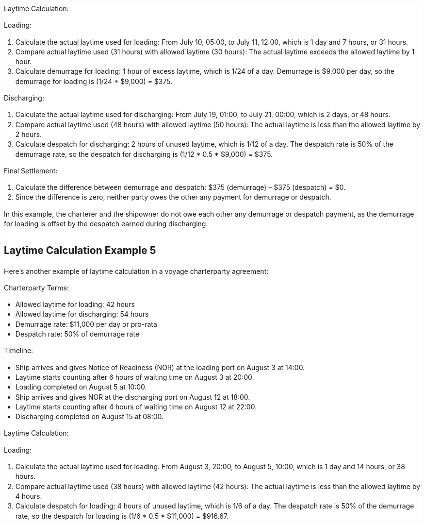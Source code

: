 Laytime Calculation:

Loading:

1.  Calculate the actual laytime used for loading: From July 10, 05:00, to July 11, 12:00, which is 1 day and 7 hours, or 31 hours.
2.  Compare actual laytime used (31 hours) with allowed laytime (30 hours): The actual laytime exceeds the allowed laytime by 1 hour.
3.  Calculate demurrage for loading: 1 hour of excess laytime, which is 1/24 of a day. Demurrage is $9,000 per day, so the demurrage for loading is (1/24 * $9,000) = $375.

Discharging:

1.  Calculate the actual laytime used for discharging: From July 19, 01:00, to July 21, 00:00, which is 2 days, or 48 hours.
2.  Compare actual laytime used (48 hours) with allowed laytime (50 hours): The actual laytime is less than the allowed laytime by 2 hours.
3.  Calculate despatch for discharging: 2 hours of unused laytime, which is 1/12 of a day. The despatch rate is 50% of the demurrage rate, so the despatch for discharging is (1/12 * 0.5 * $9,000) = $375.

Final Settlement:

1.  Calculate the difference between demurrage and despatch: $375 (demurrage) – $375 (despatch) = $0.
2.  Since the difference is zero, neither party owes the other any payment for demurrage or despatch.

In this example, the charterer and the shipowner do not owe each other any demurrage or despatch payment, as the demurrage for loading is offset by the despatch earned during discharging.

**Laytime Calculation Example 5**
---------------------------------

Here’s another example of laytime calculation in a voyage charterparty agreement:

Charterparty Terms:

* Allowed laytime for loading: 42 hours
* Allowed laytime for discharging: 54 hours
* Demurrage rate: $11,000 per day or pro-rata
* Despatch rate: 50% of demurrage rate

Timeline:

* Ship arrives and gives Notice of Readiness (NOR) at the loading port on August 3 at 14:00.
* Laytime starts counting after 6 hours of waiting time on August 3 at 20:00.
* Loading completed on August 5 at 10:00.
* Ship arrives and gives NOR at the discharging port on August 12 at 18:00.
* Laytime starts counting after 4 hours of waiting time on August 12 at 22:00.
* Discharging completed on August 15 at 08:00.

Laytime Calculation:

Loading:

1.  Calculate the actual laytime used for loading: From August 3, 20:00, to August 5, 10:00, which is 1 day and 14 hours, or 38 hours.
2.  Compare actual laytime used (38 hours) with allowed laytime (42 hours): The actual laytime is less than the allowed laytime by 4 hours.
3.  Calculate despatch for loading: 4 hours of unused laytime, which is 1/6 of a day. The despatch rate is 50% of the demurrage rate, so the despatch for loading is (1/6 * 0.5 * $11,000) = $916.67.
